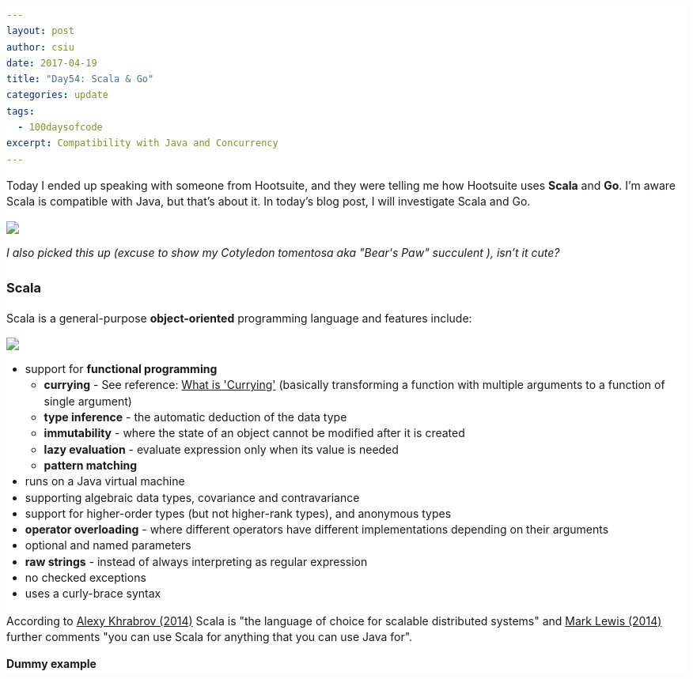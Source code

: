 ```yaml
---
layout: post
author: csiu
date: 2017-04-19
title: "Day54: Scala & Go"
categories: update
tags:
  - 100daysofcode
excerpt: Compatibility with Java and Concurrency
---
```


Today I ended up speaking with someone from Hootsuite, and they were telling me how Hootsuite uses **Scala** and **Go**. I’m aware Scala is compatible with Java, but that’s about it. In today’s blog post, I will investigate Scala and Go.

<img src="{{ site.baseurl }}/img/figure/2017-04-19/20170419_222151_small.jpg" style="display:block; margin:auto; width:100%" />

*I also picked this up (excuse to show my Cotyledon tomentosa aka "Bear's Paw" succulent <i class="fa fa-leaf"></i>), isn’t it cute?*

### Scala

Scala is a general-purpose **object-oriented** programming language and features include:

[<img src="{{ site.baseurl }}/img/figure/2017-04-19/scala.png" style="display:block; margin:auto; width:100%" />](https://www.scala-lang.org)

- support for **functional programming**
    - **currying** - See reference: [What is 'Currying'](http://stackoverflow.com/questions/36314/what-is-currying) (basically transforming a function with multiple arguments to a function of single argument)
    - **type inference** - the automatic deduction of the data type
    - **immutability** - where the state of an object cannot be modified after it is created
    - **lazy evaluation** - evaluate expression only when its value is needed
    - **pattern matching**
- runs on a Java virtual machine
- supporting algebraic data types, covariance and contravariance
- support for higher-order types (but not higher-rank types), and anonymous types
- **operator overloading** - where different operators have different implementations depending on their arguments
- optional and named parameters
- **raw strings** - instead of always interpreting as regular expression
- no checked exceptions
- uses a curly-brace syntax

According to [Alexy Khrabrov (2014)](https://www.quora.com/What-is-Scala-useful-for) Scala is "the language of choice for scalable distributed systems" and [Mark Lewis (2014)](https://www.quora.com/What-is-Scala-useful-for) further comments "you can use Scala for anything that you can use Java for".

**Dummy example**
